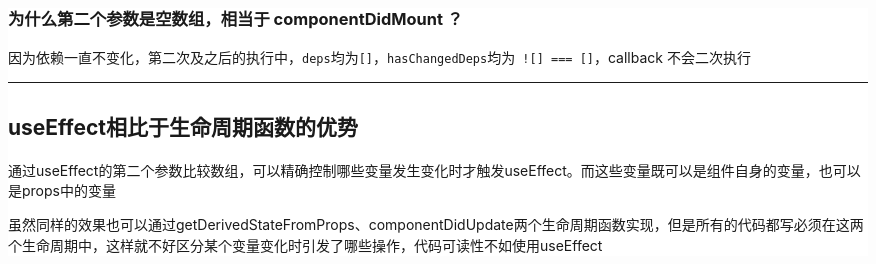 ### 为什么第二个参数是空数组，相当于 componentDidMount ？

因为依赖一直不变化，第二次及之后的执行中，```deps```均为```[]```，```hasChangedDeps```均为``` ![] === []```，callback 不会二次执行

---

<span id="jump7"></span>

## useEffect相比于生命周期函数的优势

通过useEffect的第二个参数比较数组，可以精确控制哪些变量发生变化时才触发useEffect。而这些变量既可以是组件自身的变量，也可以是props中的变量

虽然同样的效果也可以通过getDerivedStateFromProps、componentDidUpdate两个生命周期函数实现，但是所有的代码都写必须在这两个生命周期中，这样就不好区分某个变量变化时引发了哪些操作，代码可读性不如使用useEffect
